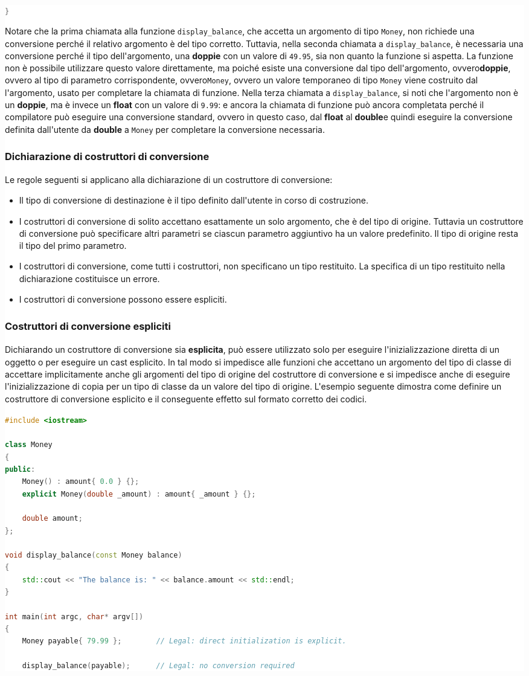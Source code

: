 ```cpp
}
```

Notare che la prima chiamata alla funzione `display_balance`, che accetta un argomento di tipo `Money`, non richiede una conversione perché il relativo argomento è del tipo corretto. Tuttavia, nella seconda chiamata a `display_balance`, è necessaria una conversione perché il tipo dell'argomento, una **doppie** con un valore di `49.95`, sia non quanto la funzione si aspetta. La funzione non è possibile utilizzare questo valore direttamente, ma poiché esiste una conversione dal tipo dell'argomento, ovvero**doppie**, ovvero al tipo di parametro corrispondente, ovvero`Money`, ovvero un valore temporaneo di tipo `Money` viene costruito dal l'argomento, usato per completare la chiamata di funzione. Nella terza chiamata a `display_balance`, si noti che l'argomento non è un **doppie**, ma è invece un **float** con un valore di `9.99`: e ancora la chiamata di funzione può ancora completata perché il compilatore può eseguire una conversione standard, ovvero in questo caso, dal **float** al **double**e quindi eseguire la conversione definita dall'utente da **double** a `Money` per completare la conversione necessaria.

### <a name="declaring-conversion-constructors"></a>Dichiarazione di costruttori di conversione

Le regole seguenti si applicano alla dichiarazione di un costruttore di conversione:

- Il tipo di conversione di destinazione è il tipo definito dall'utente in corso di costruzione.

- I costruttori di conversione di solito accettano esattamente un solo argomento, che è del tipo di origine. Tuttavia un costruttore di conversione può specificare altri parametri se ciascun parametro aggiuntivo ha un valore predefinito. Il tipo di origine resta il tipo del primo parametro.

- I costruttori di conversione, come tutti i costruttori, non specificano un tipo restituito. La specifica di un tipo restituito nella dichiarazione costituisce un errore.

- I costruttori di conversione possono essere espliciti.

### <a name="explicit-conversion-constructors"></a>Costruttori di conversione espliciti

Dichiarando un costruttore di conversione sia **esplicita**, può essere utilizzato solo per eseguire l'inizializzazione diretta di un oggetto o per eseguire un cast esplicito. In tal modo si impedisce alle funzioni che accettano un argomento del tipo di classe di accettare implicitamente anche gli argomenti del tipo di origine del costruttore di conversione e si impedisce anche di eseguire l'inizializzazione di copia per un tipo di classe da un valore del tipo di origine. L'esempio seguente dimostra come definire un costruttore di conversione esplicito e il conseguente effetto sul formato corretto dei codici.

```cpp
#include <iostream>

class Money
{
public:
    Money() : amount{ 0.0 } {};
    explicit Money(double _amount) : amount{ _amount } {};

    double amount;
};

void display_balance(const Money balance)
{
    std::cout << "The balance is: " << balance.amount << std::endl;
}

int main(int argc, char* argv[])
{
    Money payable{ 79.99 };        // Legal: direct initialization is explicit.

    display_balance(payable);      // Legal: no conversion required
```